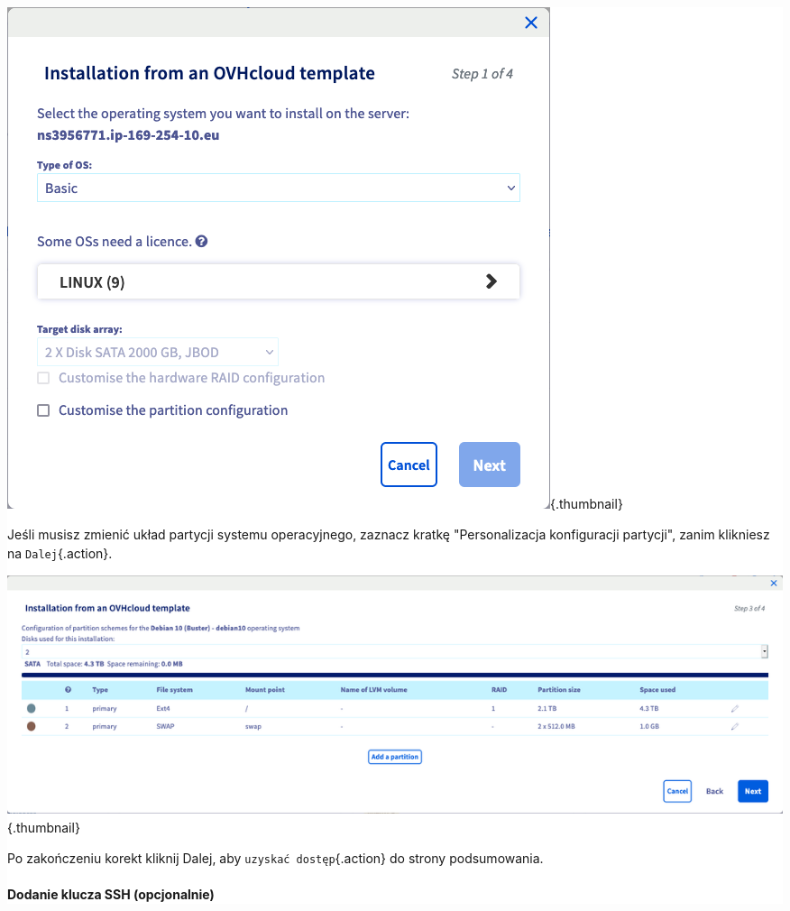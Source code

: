 ![Wybór operacyjny](images/reinstalling-your-server-03.png){.thumbnail}

Jeśli musisz zmienić układ partycji systemu operacyjnego, zaznacz kratkę "Personalizacja konfiguracji partycji", zanim klikniesz na `Dalej`{.action}.

![Personalizuj konfigurację partycji](images/SSH_02.png){.thumbnail}

Po zakończeniu korekt kliknij Dalej, aby `uzyskać dostęp`{.action} do strony podsumowania.

#### Dodanie klucza SSH (opcjonalnie)
